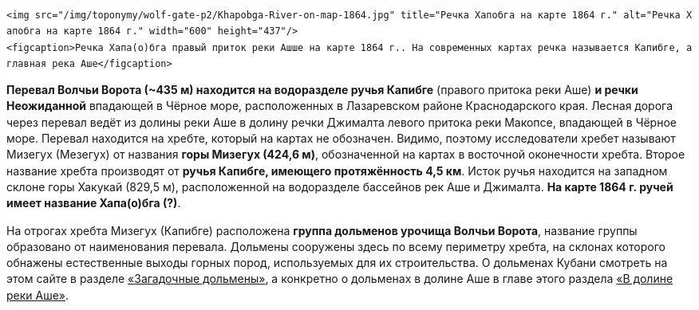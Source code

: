 	<img src="/img/toponymy/wolf-gate-p2/Khapobga-River-on-map-1864.jpg" title="Речка Хапобга на карте 1864 г." alt="Речка Хапобга на карте 1864 г." width="600" height="437"/>
	<figcaption>Речка Хапа(о)бга правый приток реки Ашше на карте 1864 г.. На современных картах речка называется Капибге, а главная река Аше</figcaption>
</figure>

**Перевал Волчьи Ворота (~435 м) находится на водоразделе ручья Капибге** (правого притока реки Аше) **и речки Неожиданной** впадающей в Чёрное море, расположенных в Лазаревском районе Краснодарского края. Лесная дорога через перевал ведёт из долины реки Аше в долину речки Джималта левого притока реки Макопсе, впадающей в Чёрное море. Перевал находится на хребте, который на картах не обозначен. Видимо, поэтому исследователи хребет называют Мизегух (Мезегух) от названия **горы Мизегух (424,6 м)**, обозначенной на картах в восточной оконечности хребта. Второе название хребта производят от **ручья Капибге, имеющего протяжённость 4,5 км**. Исток ручья находится на западном склоне горы Хакукай (829,5 м), расположенной на водоразделе бассейнов рек Аше и Джималта. **На карте 1864 г. ручей имеет название Хапа(о)бга (?)**.

На отрогах хребта Мизегух (Капибге) расположена **группа дольменов урочища Волчьи Ворота**, название группы образовано от наименования перевала. Дольмены сооружены здесь по всему периметру хребта, на склонах которого обнажены естественные выходы горных пород, используемых для их строительства. О дольменах Кубани смотреть на этом сайте в разделе [«Загадочные дольмены»](/mysteries-dolmens/ "Тайны тысячелетних дольменов Кубани"), а конкретно о дольменах в долине Аше в главе этого раздела [«В долине реки Аше»](/mysteries-dolmens/ch2p8/#2-8-3 "Мегалиты в долине реки Аше").

<figure>